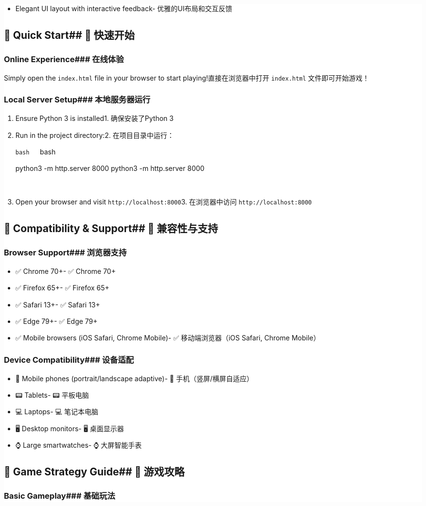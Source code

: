 - Elegant UI layout with interactive feedback- 优雅的UI布局和交互反馈



## 🚀 Quick Start## 🚀 快速开始



### Online Experience### 在线体验

Simply open the `index.html` file in your browser to start playing!直接在浏览器中打开 `index.html` 文件即可开始游戏！



### Local Server Setup### 本地服务器运行

1. Ensure Python 3 is installed1. 确保安装了Python 3

2. Run in the project directory:2. 在项目目录中运行：

   ```bash   ```bash

   python3 -m http.server 8000   python3 -m http.server 8000

   ```   ```

3. Open your browser and visit `http://localhost:8000`3. 在浏览器中访问 `http://localhost:8000`



## 📱 Compatibility & Support## 📱 兼容性与支持



### Browser Support### 浏览器支持

- ✅ Chrome 70+- ✅ Chrome 70+

- ✅ Firefox 65+- ✅ Firefox 65+

- ✅ Safari 13+- ✅ Safari 13+

- ✅ Edge 79+- ✅ Edge 79+

- ✅ Mobile browsers (iOS Safari, Chrome Mobile)- ✅ 移动端浏览器（iOS Safari, Chrome Mobile）



### Device Compatibility### 设备适配

- 📱 Mobile phones (portrait/landscape adaptive)- 📱 手机（竖屏/横屏自适应）

- 📟 Tablets- 📟 平板电脑

- 💻 Laptops- 💻 笔记本电脑

- 🖥️ Desktop monitors- 🖥️ 桌面显示器

- ⌚ Large smartwatches- ⌚ 大屏智能手表



## 🎯 Game Strategy Guide## 🎯 游戏攻略



### Basic Gameplay### 基础玩法
   ```